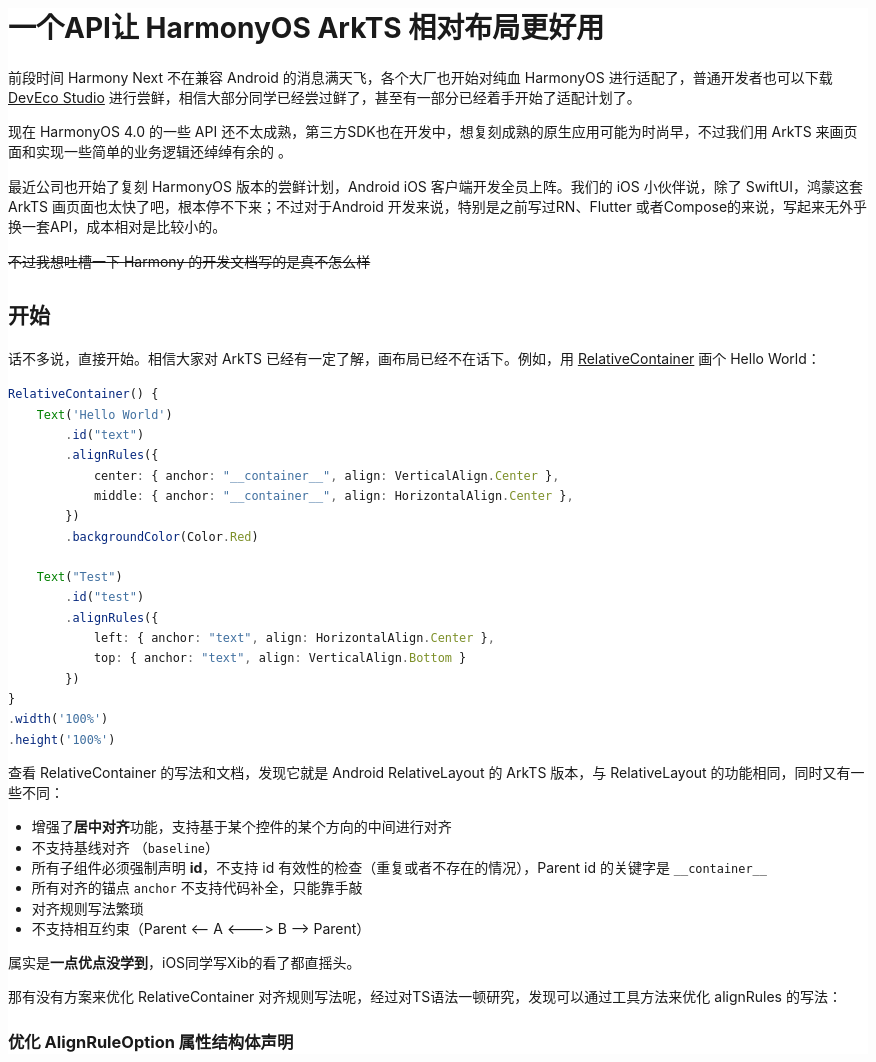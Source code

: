 # 一个API让 HarmonyOS ArkTS 相对布局更好用

前段时间 Harmony Next 不在兼容 Android 的消息满天飞，各个大厂也开始对纯血 HarmonyOS 进行适配了，普通开发者也可以下载 [DevEco Studio](https://developer.huawei.com/consumer/cn/deveco-studio/) 进行尝鲜，相信大部分同学已经尝过鲜了，甚至有一部分已经着手开始了适配计划了。

现在 HarmonyOS 4.0 的一些 API 还不太成熟，第三方SDK也在开发中，想复刻成熟的原生应用可能为时尚早，不过我们用 ArkTS 来画页面和实现一些简单的业务逻辑还绰绰有余的
。

最近公司也开始了复刻 HarmonyOS 版本的尝鲜计划，Android iOS 客户端开发全员上阵。我们的 iOS 小伙伴说，除了 SwiftUI，鸿蒙这套 ArkTS 画页面也太快了吧，根本停不下来；不过对于Android 开发来说，特别是之前写过RN、Flutter 或者Compose的来说，写起来无外乎换一套API，成本相对是比较小的。

~~不过我想吐槽一下 Harmony 的开发文档写的是真不怎么样~~

## 开始
话不多说，直接开始。相信大家对 ArkTS 已经有一定了解，画布局已经不在话下。例如，用 [RelativeContainer](https://developer.huawei.com/consumer/cn/doc/harmonyos-guides-V2/arkts-layout-development-relative-layout-0000001455042516-V2) 画个 Hello World：

```ts
RelativeContainer() {
    Text('Hello World')
        .id("text")
        .alignRules({
            center: { anchor: "__container__", align: VerticalAlign.Center },
            middle: { anchor: "__container__", align: HorizontalAlign.Center },
        })
        .backgroundColor(Color.Red)

    Text("Test")
        .id("test")
        .alignRules({
            left: { anchor: "text", align: HorizontalAlign.Center },
            top: { anchor: "text", align: VerticalAlign.Bottom }
        })
}
.width('100%')
.height('100%')
```

查看 RelativeContainer 的写法和文档，发现它就是 Android RelativeLayout 的 ArkTS 版本，与 RelativeLayout 的功能相同，同时又有一些不同：

* 增强了**居中对齐**功能，支持基于某个控件的某个方向的中间进行对齐
* 不支持基线对齐 （`baseline`）
* 所有子组件必须强制声明 **id**，不支持 id 有效性的检查（重复或者不存在的情况），Parent id 的关键字是 `__container__`
* 所有对齐的锚点 `anchor` 不支持代码补全，只能靠手敲
* 对齐规则写法繁琐
* 不支持相互约束（Parent <-- A <---> B --> Parent）

属实是**一点优点没学到**，iOS同学写Xib的看了都直摇头。

那有没有方案来优化 RelativeContainer 对齐规则写法呢，经过对TS语法一顿研究，发现可以通过工具方法来优化 alignRules 的写法：

### 优化 AlignRuleOption 属性结构体声明

